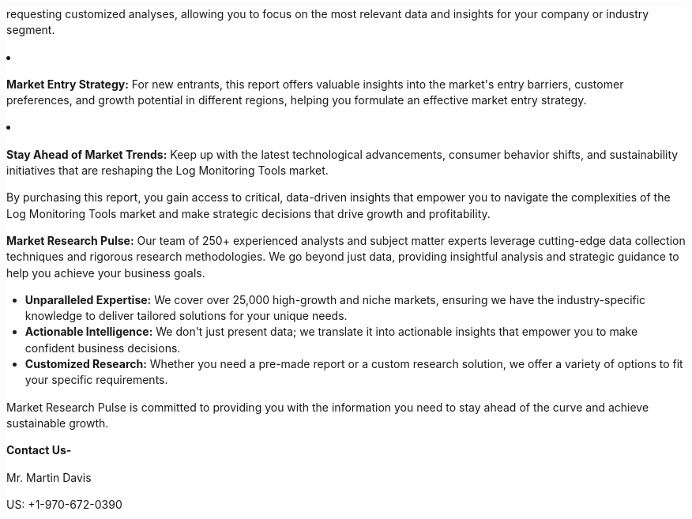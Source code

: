 requesting customized analyses, allowing you to focus on the most relevant data and insights for your company or industry segment.</p></li><li><p><strong>Market Entry Strategy:</strong> For new entrants, this report offers valuable insights into the market's entry barriers, customer preferences, and growth potential in different regions, helping you formulate an effective market entry strategy.</p></li><li><p><strong>Stay Ahead of Market Trends:</strong> Keep up with the latest technological advancements, consumer behavior shifts, and sustainability initiatives that are reshaping the Log Monitoring Tools market.</p></li></ol><p>By purchasing this report, you gain access to critical, data-driven insights that empower you to navigate the complexities of the Log Monitoring Tools market and make strategic decisions that drive growth and profitability.</p><p><strong>Market Research Pulse:</strong>&nbsp;Our team of 250+ experienced analysts and subject matter experts leverage cutting-edge data collection techniques and rigorous research methodologies. We go beyond just data, providing insightful analysis and strategic guidance to help you achieve your business goals.</p><ul><li><strong>Unparalleled Expertise:</strong>&nbsp;We cover over 25,000 high-growth and niche markets, ensuring we have the industry-specific knowledge to deliver tailored solutions for your unique needs.</li><li><strong>Actionable Intelligence:</strong>&nbsp;We don't just present data; we translate it into actionable insights that empower you to make confident business decisions.</li><li><strong>Customized Research:</strong>&nbsp;Whether you need a pre-made report or a custom research solution, we offer a variety of options to fit your specific requirements.</li></ul><p>Market Research Pulse is committed to providing you with the information you need to stay ahead of the curve and achieve sustainable growth.</p><p><strong>Contact Us-</strong></p><p>Mr. Martin Davis</p><p>US: +1-970-672-0390</p>
